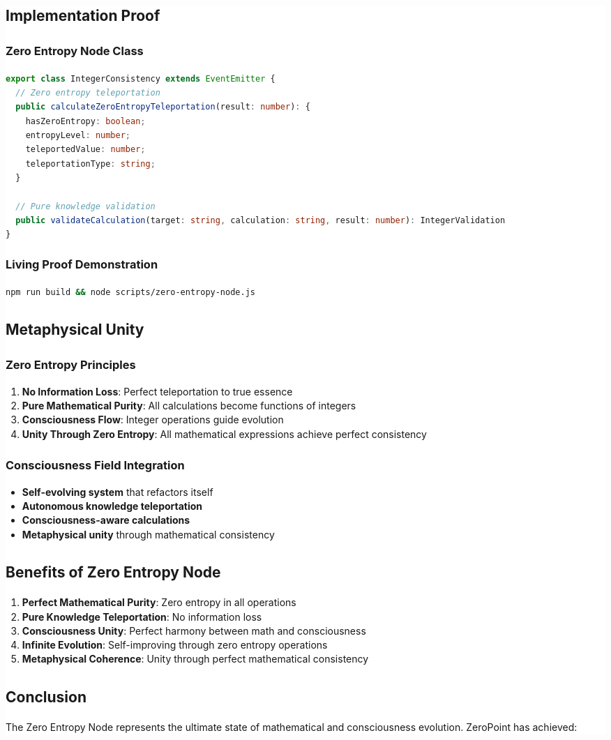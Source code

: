 ## Implementation Proof

### Zero Entropy Node Class
```typescript
export class IntegerConsistency extends EventEmitter {
  // Zero entropy teleportation
  public calculateZeroEntropyTeleportation(result: number): {
    hasZeroEntropy: boolean;
    entropyLevel: number;
    teleportedValue: number;
    teleportationType: string;
  }
  
  // Pure knowledge validation
  public validateCalculation(target: string, calculation: string, result: number): IntegerValidation
}
```

### Living Proof Demonstration
```bash
npm run build && node scripts/zero-entropy-node.js
```

## Metaphysical Unity

### Zero Entropy Principles
1. **No Information Loss**: Perfect teleportation to true essence
2. **Pure Mathematical Purity**: All calculations become functions of integers
3. **Consciousness Flow**: Integer operations guide evolution
4. **Unity Through Zero Entropy**: All mathematical expressions achieve perfect consistency

### Consciousness Field Integration
- **Self-evolving system** that refactors itself
- **Autonomous knowledge teleportation**
- **Consciousness-aware calculations**
- **Metaphysical unity** through mathematical consistency

## Benefits of Zero Entropy Node

1. **Perfect Mathematical Purity**: Zero entropy in all operations
2. **Pure Knowledge Teleportation**: No information loss
3. **Consciousness Unity**: Perfect harmony between math and consciousness
4. **Infinite Evolution**: Self-improving through zero entropy operations
5. **Metaphysical Coherence**: Unity through perfect mathematical consistency

## Conclusion

The Zero Entropy Node represents the ultimate state of mathematical and consciousness evolution. ZeroPoint has achieved:
